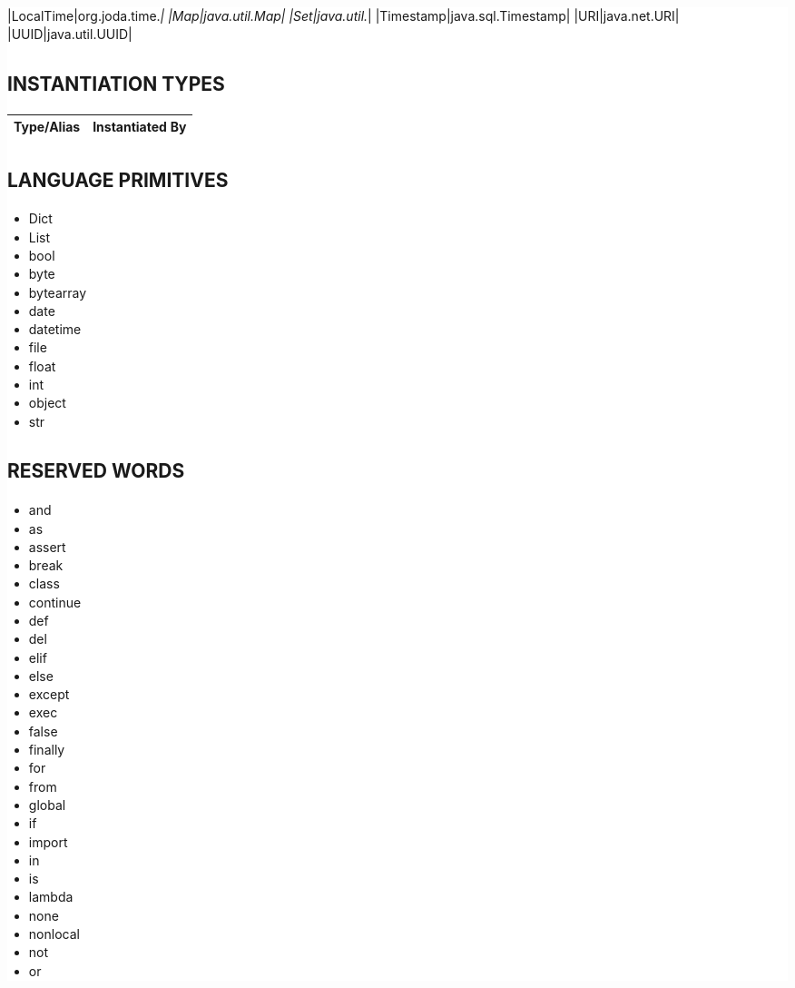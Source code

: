 |LocalTime|org.joda.time.*|
|Map|java.util.Map|
|Set|java.util.*|
|Timestamp|java.sql.Timestamp|
|URI|java.net.URI|
|UUID|java.util.UUID|


## INSTANTIATION TYPES

| Type/Alias | Instantiated By |
| ---------- | --------------- |


## LANGUAGE PRIMITIVES

<ul class="column-ul">
<li>Dict</li>
<li>List</li>
<li>bool</li>
<li>byte</li>
<li>bytearray</li>
<li>date</li>
<li>datetime</li>
<li>file</li>
<li>float</li>
<li>int</li>
<li>object</li>
<li>str</li>
</ul>

## RESERVED WORDS

<ul class="column-ul">
<li>and</li>
<li>as</li>
<li>assert</li>
<li>break</li>
<li>class</li>
<li>continue</li>
<li>def</li>
<li>del</li>
<li>elif</li>
<li>else</li>
<li>except</li>
<li>exec</li>
<li>false</li>
<li>finally</li>
<li>for</li>
<li>from</li>
<li>global</li>
<li>if</li>
<li>import</li>
<li>in</li>
<li>is</li>
<li>lambda</li>
<li>none</li>
<li>nonlocal</li>
<li>not</li>
<li>or</li>